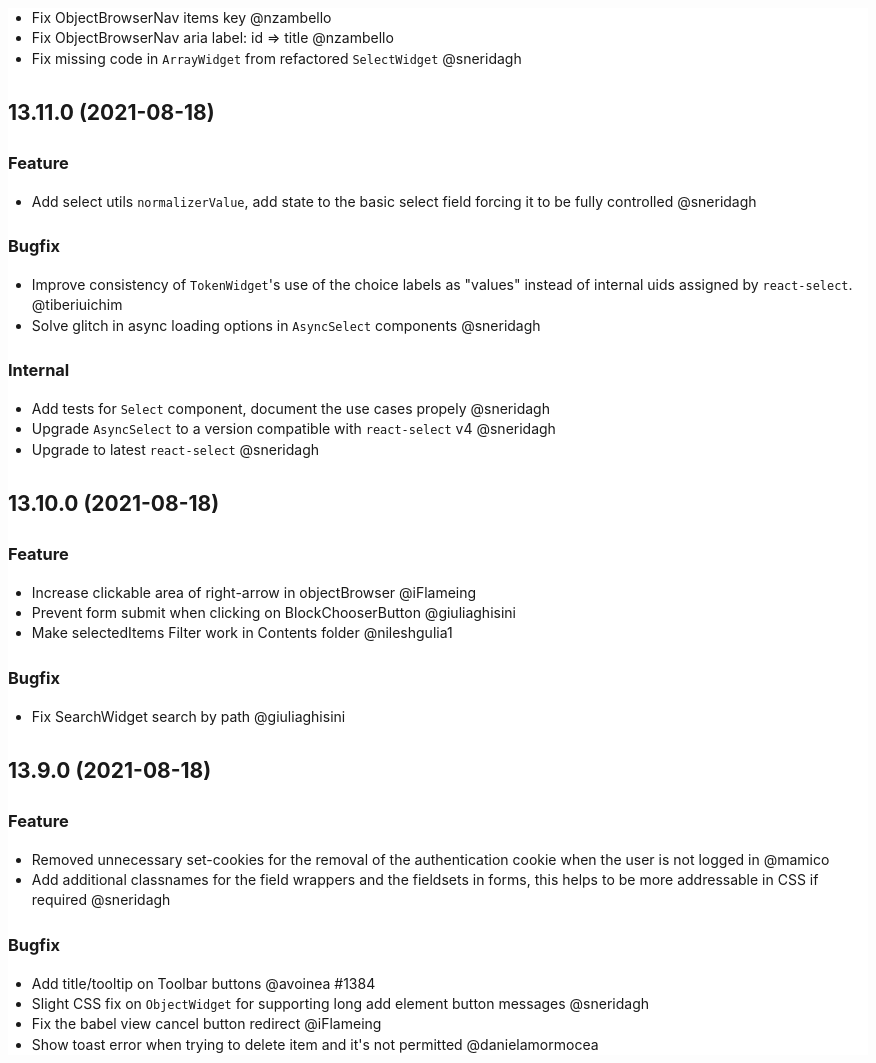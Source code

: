 - Fix ObjectBrowserNav items key @nzambello
- Fix ObjectBrowserNav aria label: id => title @nzambello
- Fix missing code in `ArrayWidget` from refactored `SelectWidget` @sneridagh

## 13.11.0 (2021-08-18)

### Feature

- Add select utils `normalizerValue`, add state to the basic select field forcing it to be fully controlled @sneridagh

### Bugfix

- Improve consistency of `TokenWidget`'s use of the choice labels as "values" instead of internal uids assigned by `react-select`. @tiberiuichim
- Solve glitch in async loading options in `AsyncSelect` components @sneridagh

### Internal

- Add tests for `Select` component, document the use cases propely @sneridagh
- Upgrade `AsyncSelect` to a version compatible with `react-select` v4 @sneridagh
- Upgrade to latest `react-select` @sneridagh

## 13.10.0 (2021-08-18)

### Feature

- Increase clickable area of right-arrow in objectBrowser @iFlameing
- Prevent form submit when clicking on BlockChooserButton @giuliaghisini
- Make selectedItems Filter work in Contents folder @nileshgulia1

### Bugfix

- Fix SearchWidget search by path @giuliaghisini

## 13.9.0 (2021-08-18)

### Feature

- Removed unnecessary set-cookies for the removal of the authentication cookie when the user is not logged in @mamico
- Add additional classnames for the field wrappers and the fieldsets in forms, this helps to be more addressable in CSS if required @sneridagh

### Bugfix

- Add title/tooltip on Toolbar buttons @avoinea #1384
- Slight CSS fix on `ObjectWidget` for supporting long add element button messages @sneridagh
- Fix the babel view cancel button redirect @iFlameing
- Show toast error when trying to delete item and it's not permitted @danielamormocea
